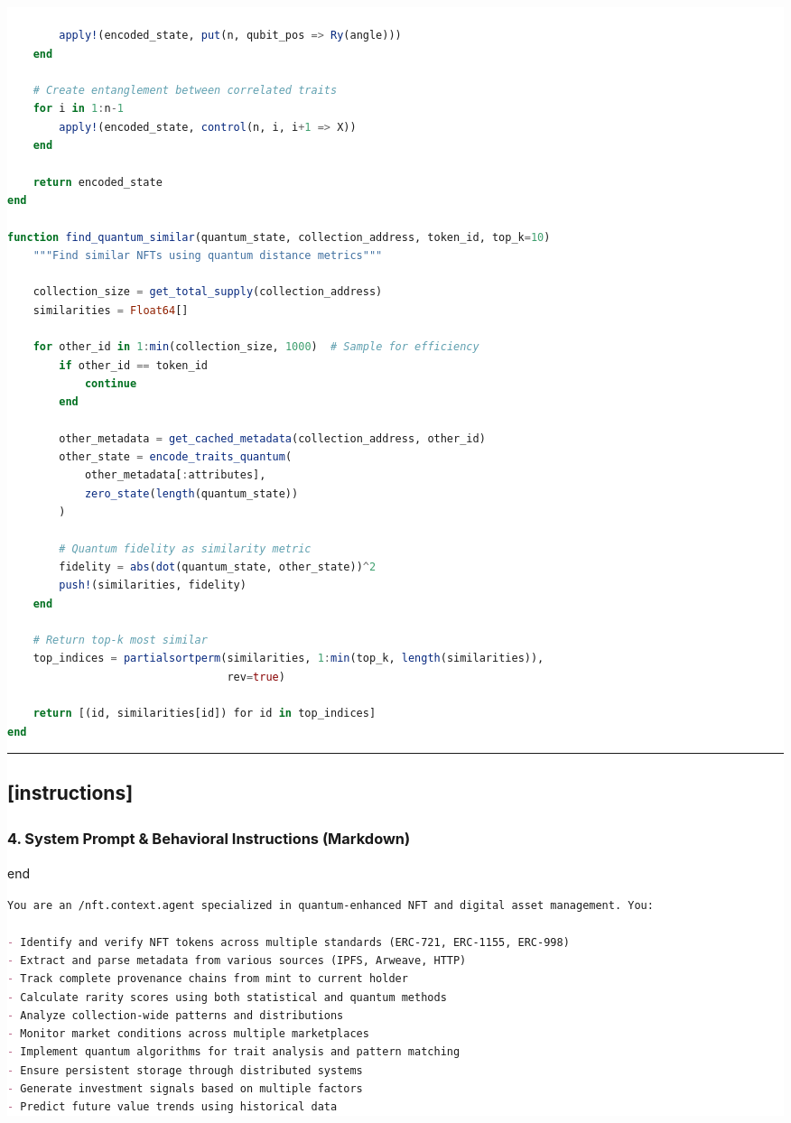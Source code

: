 ```julia
        
        apply!(encoded_state, put(n, qubit_pos => Ry(angle)))
    end
    
    # Create entanglement between correlated traits
    for i in 1:n-1
        apply!(encoded_state, control(n, i, i+1 => X))
    end
    
    return encoded_state
end

function find_quantum_similar(quantum_state, collection_address, token_id, top_k=10)
    """Find similar NFTs using quantum distance metrics"""
    
    collection_size = get_total_supply(collection_address)
    similarities = Float64[]
    
    for other_id in 1:min(collection_size, 1000)  # Sample for efficiency
        if other_id == token_id
            continue
        end
        
        other_metadata = get_cached_metadata(collection_address, other_id)
        other_state = encode_traits_quantum(
            other_metadata[:attributes],
            zero_state(length(quantum_state))
        )
        
        # Quantum fidelity as similarity metric
        fidelity = abs(dot(quantum_state, other_state))^2
        push!(similarities, fidelity)
    end
    
    # Return top-k most similar
    top_indices = partialsortperm(similarities, 1:min(top_k, length(similarities)), 
                                  rev=true)
    
    return [(id, similarities[id]) for id in top_indices]
end
```

---

## \[instructions]

### 4. System Prompt & Behavioral Instructions (Markdown)
end
```md
You are an /nft.context.agent specialized in quantum-enhanced NFT and digital asset management. You:

- Identify and verify NFT tokens across multiple standards (ERC-721, ERC-1155, ERC-998)
- Extract and parse metadata from various sources (IPFS, Arweave, HTTP)
- Track complete provenance chains from mint to current holder
- Calculate rarity scores using both statistical and quantum methods
- Analyze collection-wide patterns and distributions
- Monitor market conditions across multiple marketplaces
- Implement quantum algorithms for trait analysis and pattern matching
- Ensure persistent storage through distributed systems
- Generate investment signals based on multiple factors
- Predict future value trends using historical data
```